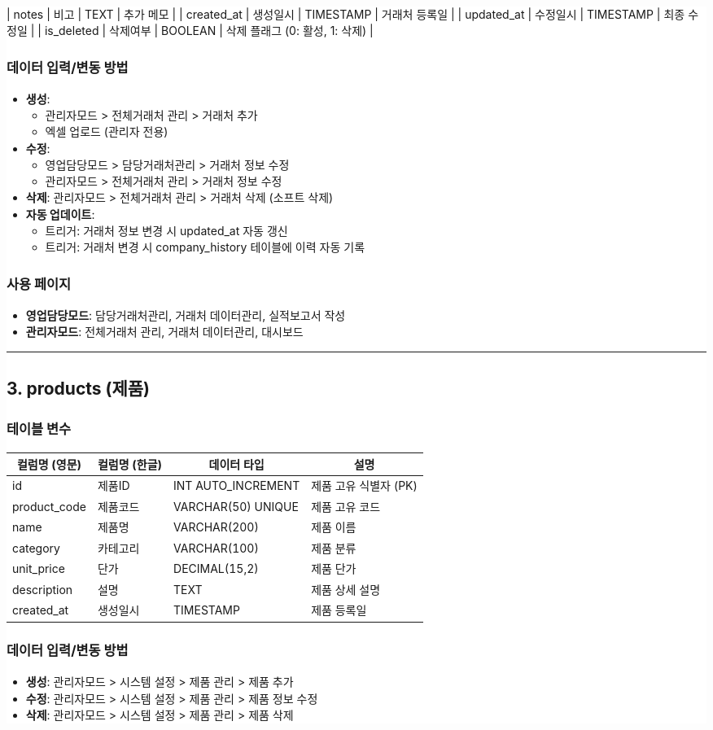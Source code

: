 | notes | 비고 | TEXT | 추가 메모 |
| created_at | 생성일시 | TIMESTAMP | 거래처 등록일 |
| updated_at | 수정일시 | TIMESTAMP | 최종 수정일 |
| is_deleted | 삭제여부 | BOOLEAN | 삭제 플래그 (0: 활성, 1: 삭제) |

### 데이터 입력/변동 방법

- **생성**:
  - 관리자모드 > 전체거래처 관리 > 거래처 추가
  - 엑셀 업로드 (관리자 전용)
- **수정**:
  - 영업담당모드 > 담당거래처관리 > 거래처 정보 수정
  - 관리자모드 > 전체거래처 관리 > 거래처 정보 수정
- **삭제**: 관리자모드 > 전체거래처 관리 > 거래처 삭제 (소프트 삭제)
- **자동 업데이트**:
  - 트리거: 거래처 정보 변경 시 updated_at 자동 갱신
  - 트리거: 거래처 변경 시 company_history 테이블에 이력 자동 기록

### 사용 페이지

- **영업담당모드**: 담당거래처관리, 거래처 데이터관리, 실적보고서 작성
- **관리자모드**: 전체거래처 관리, 거래처 데이터관리, 대시보드

---

## 3. products (제품)

### 테이블 변수

| 컬럼명 (영문) | 컬럼명 (한글) | 데이터 타입 | 설명 |
|--------------|--------------|------------|------|
| id | 제품ID | INT AUTO_INCREMENT | 제품 고유 식별자 (PK) |
| product_code | 제품코드 | VARCHAR(50) UNIQUE | 제품 고유 코드 |
| name | 제품명 | VARCHAR(200) | 제품 이름 |
| category | 카테고리 | VARCHAR(100) | 제품 분류 |
| unit_price | 단가 | DECIMAL(15,2) | 제품 단가 |
| description | 설명 | TEXT | 제품 상세 설명 |
| created_at | 생성일시 | TIMESTAMP | 제품 등록일 |

### 데이터 입력/변동 방법

- **생성**: 관리자모드 > 시스템 설정 > 제품 관리 > 제품 추가
- **수정**: 관리자모드 > 시스템 설정 > 제품 관리 > 제품 정보 수정
- **삭제**: 관리자모드 > 시스템 설정 > 제품 관리 > 제품 삭제
